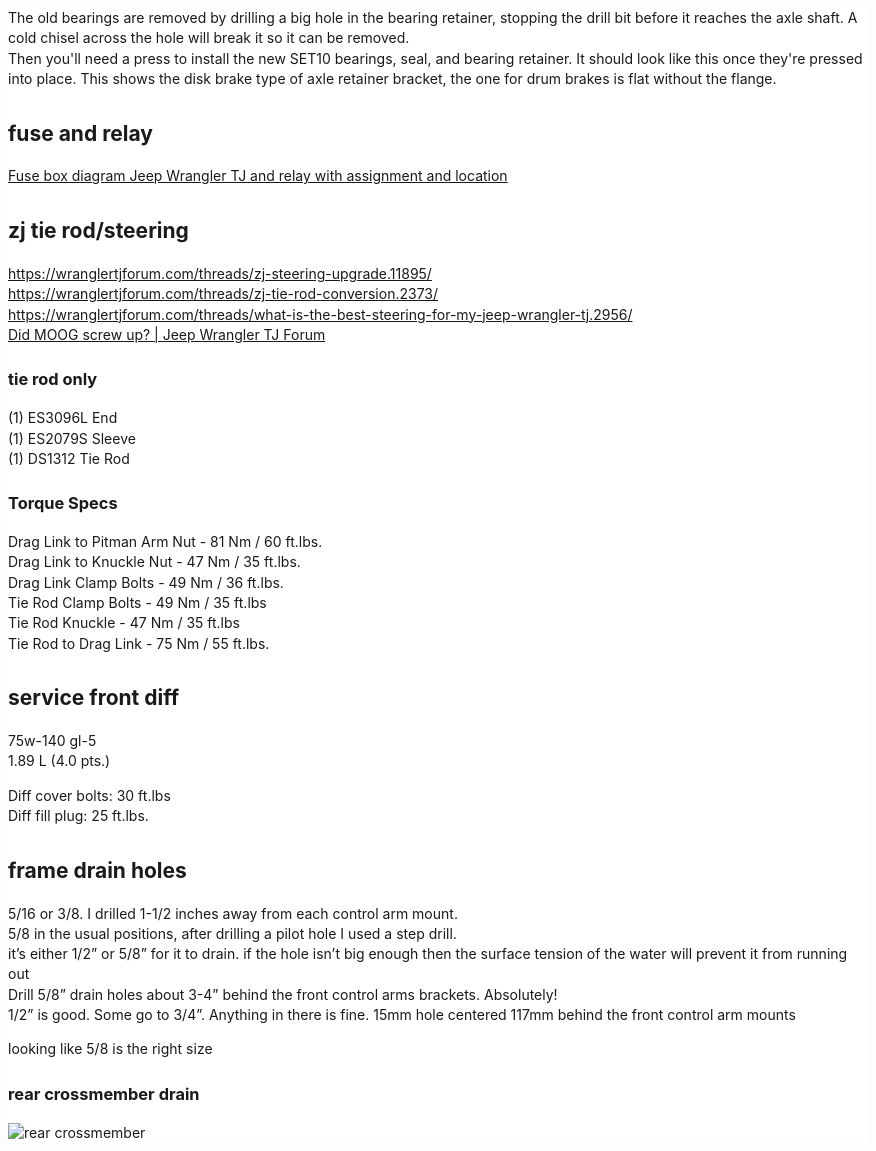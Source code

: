 The old bearings are removed by drilling a big hole in the bearing retainer, stopping the drill bit before it reaches the axle shaft. A cold chisel across the hole will break it so it can be removed.  
Then you'll need a press to install the new SET10 bearings, seal, and bearing retainer. It should look like this once they're pressed into place. This shows the disk brake type of axle retainer bracket, the one for drum brakes is flat without the flange.  

## fuse and relay
[Fuse box diagram Jeep Wrangler TJ and relay with assignment and location](https://fuseandrelay.com/jeep/wrangler.html)  

## zj tie rod/steering  
https://wranglertjforum.com/threads/zj-steering-upgrade.11895/  
https://wranglertjforum.com/threads/zj-tie-rod-conversion.2373/  
https://wranglertjforum.com/threads/what-is-the-best-steering-for-my-jeep-wrangler-tj.2956/  
[Did MOOG screw up? | Jeep Wrangler TJ Forum](https://wranglertjforum.com/threads/did-moog-screw-up.64167/post-1165904)  

### tie rod only   
(1) ES3096L End  
(1) ES2079S Sleeve  
(1) DS1312 Tie Rod  

### Torque Specs
Drag Link to Pitman Arm Nut - 81 Nm / 60 ft.lbs.  
Drag Link to Knuckle Nut - 47 Nm / 35 ft.lbs.  
Drag Link Clamp Bolts - 49 Nm / 36 ft.lbs.  
Tie Rod Clamp Bolts - 49 Nm / 35 ft.lbs  
Tie Rod Knuckle - 47 Nm / 35 ft.lbs  
Tie Rod to Drag Link - 75 Nm / 55 ft.lbs.  

## service front diff
75w-140 gl-5  
1.89 L (4.0 pts.)  

Diff cover bolts: 30 ft.lbs  
Diff fill plug: 25 ft.lbs.   

## frame drain holes
5/16 or 3/8. I drilled 1-1/2 inches away from each control arm mount.  
5/8 in the usual positions, after drilling a pilot hole I used a step drill.  
it’s either 1/2” or 5/8” for it to drain. if the hole isn’t big enough then the surface tension of the water will prevent it from running out  
Drill 5/8” drain holes about 3-4” behind the front control arms brackets. Absolutely!  
1/2” is good. Some go to 3/4”. Anything in there is fine.
15mm hole centered 117mm behind the front control arm mounts 

looking like 5/8 is the right size

### rear crossmember drain
![rear crossmember](/jeep/img/rearcross-drain.jpg)
